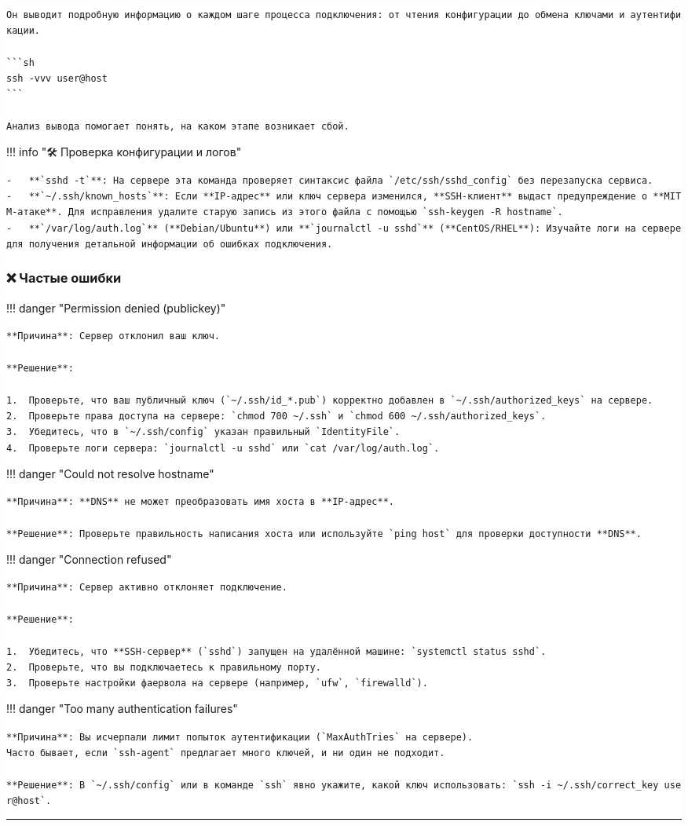     Он выводит подробную информацию о каждом шаге процесса подключения: от чтения конфигурации до обмена ключами и аутентификации.

    ```sh
    ssh -vvv user@host
    ```

    Анализ вывода помогает понять, на каком этапе возникает сбой.

!!! info "🛠️ Проверка конфигурации и логов"

    -   **`sshd -t`**: На сервере эта команда проверяет синтаксис файла `/etc/ssh/sshd_config` без перезапуска сервиса.
    -   **`~/.ssh/known_hosts`**: Если **IP-адрес** или ключ сервера изменился, **SSH-клиент** выдаст предупреждение о **MITM-атаке**. Для исправления удалите старую запись из этого файла с помощью `ssh-keygen -R hostname`.
    -   **`/var/log/auth.log`** (**Debian/Ubuntu**) или **`journalctl -u sshd`** (**CentOS/RHEL**): Изучайте логи на сервере для получения детальной информации об ошибках подключения.

### ❌ Частые ошибки

!!! danger "Permission denied (publickey)"

    **Причина**: Сервер отклонил ваш ключ.

    **Решение**:

    1.  Проверьте, что ваш публичный ключ (`~/.ssh/id_*.pub`) корректно добавлен в `~/.ssh/authorized_keys` на сервере.
    2.  Проверьте права доступа на сервере: `chmod 700 ~/.ssh` и `chmod 600 ~/.ssh/authorized_keys`.
    3.  Убедитесь, что в `~/.ssh/config` указан правильный `IdentityFile`.
    4.  Проверьте логи сервера: `journalctl -u sshd` или `cat /var/log/auth.log`.

!!! danger "Could not resolve hostname"

    **Причина**: **DNS** не может преобразовать имя хоста в **IP-адрес**.

    **Решение**: Проверьте правильность написания хоста или используйте `ping host` для проверки доступности **DNS**.

!!! danger "Connection refused"

    **Причина**: Сервер активно отклоняет подключение.

    **Решение**:

    1.  Убедитесь, что **SSH-сервер** (`sshd`) запущен на удалённой машине: `systemctl status sshd`.
    2.  Проверьте, что вы подключаетесь к правильному порту.
    3.  Проверьте настройки фаервола на сервере (например, `ufw`, `firewalld`).

!!! danger "Too many authentication failures"

    **Причина**: Вы исчерпали лимит попыток аутентификации (`MaxAuthTries` на сервере).
    Часто бывает, если `ssh-agent` предлагает много ключей, и ни один не подходит.

    **Решение**: В `~/.ssh/config` или в команде `ssh` явно укажите, какой ключ использовать: `ssh -i ~/.ssh/correct_key user@host`.

---

